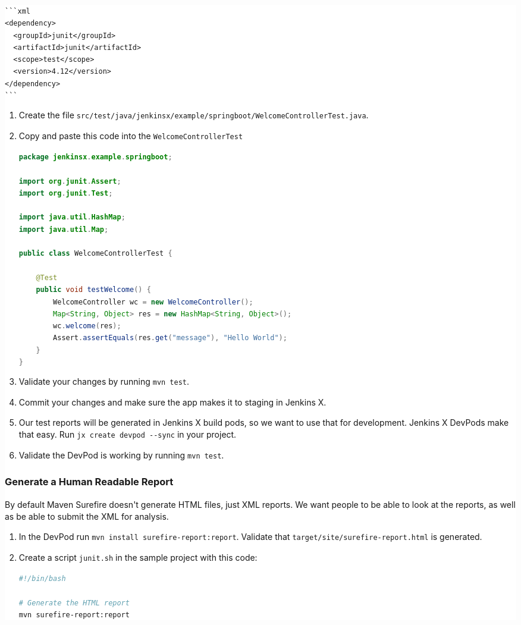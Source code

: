     ```xml
    <dependency>
      <groupId>junit</groupId>
      <artifactId>junit</artifactId>
      <scope>test</scope>
      <version>4.12</version>
    </dependency>
    ```

1. Create the file `src/test/java/jenkinsx/example/springboot/WelcomeControllerTest.java`.
1. Copy and paste this code into the `WelcomeControllerTest`
   
    ```java
    package jenkinsx.example.springboot;

    import org.junit.Assert;
    import org.junit.Test;

    import java.util.HashMap;
    import java.util.Map;

    public class WelcomeControllerTest {

        @Test
        public void testWelcome() {
            WelcomeController wc = new WelcomeController();
            Map<String, Object> res = new HashMap<String, Object>();
            wc.welcome(res);
            Assert.assertEquals(res.get("message"), "Hello World");
        }
    }

    ```

1. Validate your changes by running `mvn test`.
2. Commit your changes and make sure the app makes it to staging in Jenkins X.
3. Our test reports will be generated in Jenkins X build pods, so we want to use that for development. Jenkins X DevPods make that easy. Run `jx create devpod --sync` in your project.
4. Validate the DevPod is working by running `mvn test`.

### Generate a Human Readable Report

By default Maven Surefire doesn't generate HTML files, just XML reports. We want people to be able to look at the reports, as well as be able to submit the XML for analysis.

1. In the DevPod run `mvn install surefire-report:report`. Validate that `target/site/surefire-report.html` is generated.
1. Create a script `junit.sh` in the sample project with this code:

    ```bash
    #!/bin/bash

    # Generate the HTML report
    mvn surefire-report:report
    ```
